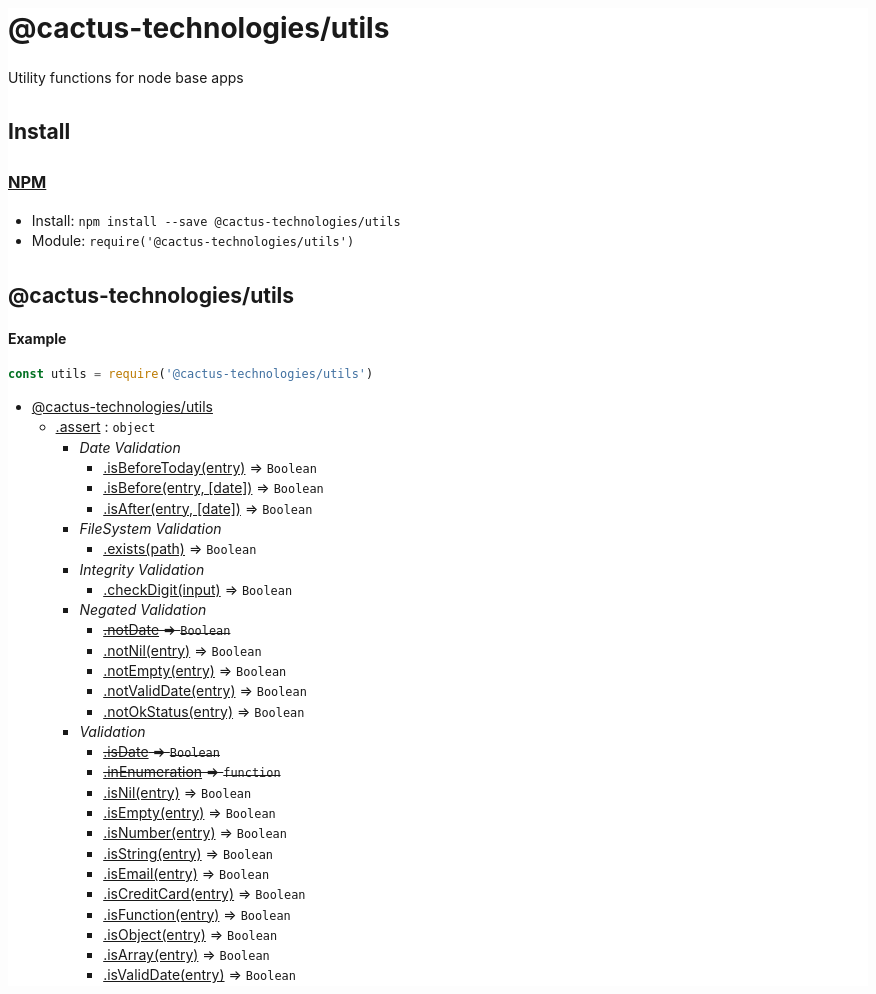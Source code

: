 

<h1>@cactus-technologies/utils</h1>





Utility functions for node base apps





<h2>Install</h2>

<a href="https://npmjs.com" title="npm is a package manager for javascript"><h3>NPM</h3></a><ul>

<li>Install: <code>npm install --save @cactus-technologies/utils</code></li>
<li>Module: <code>require('@cactus-technologies/utils')</code></li></ul>



<a name="module_@cactus-technologies/utils"></a>

## @cactus-technologies/utils

**Example**

```js
const utils = require('@cactus-technologies/utils')
```

-   [@cactus-technologies/utils](#module_@cactus-technologies/utils)
    -   [.assert](#module_@cactus-technologies/utils.assert) : <code>object</code>
        -   _Date Validation_
            -   [.isBeforeToday(entry)](#module_@cactus-technologies/utils.assert.isBeforeToday) ⇒ <code>Boolean</code>
            -   [.isBefore(entry, [date])](#module_@cactus-technologies/utils.assert.isBefore) ⇒ <code>Boolean</code>
            -   [.isAfter(entry, [date])](#module_@cactus-technologies/utils.assert.isAfter) ⇒ <code>Boolean</code>
        -   _FileSystem Validation_
            -   [.exists(path)](#module_@cactus-technologies/utils.assert.exists) ⇒ <code>Boolean</code>
        -   _Integrity Validation_
            -   [.checkDigit(input)](#module_@cactus-technologies/utils.assert.checkDigit) ⇒ <code>Boolean</code>
        -   _Negated Validation_
            -   ~~[.notDate](#module_@cactus-technologies/utils.assert.notDate) ⇒ <code>Boolean</code>~~
            -   [.notNil(entry)](#module_@cactus-technologies/utils.assert.notNil) ⇒ <code>Boolean</code>
            -   [.notEmpty(entry)](#module_@cactus-technologies/utils.assert.notEmpty) ⇒ <code>Boolean</code>
            -   [.notValidDate(entry)](#module_@cactus-technologies/utils.assert.notValidDate) ⇒ <code>Boolean</code>
            -   [.notOkStatus(entry)](#module_@cactus-technologies/utils.assert.notOkStatus) ⇒ <code>Boolean</code>
        -   _Validation_
            -   ~~[.isDate](#module_@cactus-technologies/utils.assert.isDate) ⇒ <code>Boolean</code>~~
            -   ~~[.inEnumeration](#module_@cactus-technologies/utils.assert.inEnumeration) ⇒ <code>function</code>~~
            -   [.isNil(entry)](#module_@cactus-technologies/utils.assert.isNil) ⇒ <code>Boolean</code>
            -   [.isEmpty(entry)](#module_@cactus-technologies/utils.assert.isEmpty) ⇒ <code>Boolean</code>
            -   [.isNumber(entry)](#module_@cactus-technologies/utils.assert.isNumber) ⇒ <code>Boolean</code>
            -   [.isString(entry)](#module_@cactus-technologies/utils.assert.isString) ⇒ <code>Boolean</code>
            -   [.isEmail(entry)](#module_@cactus-technologies/utils.assert.isEmail) ⇒ <code>Boolean</code>
            -   [.isCreditCard(entry)](#module_@cactus-technologies/utils.assert.isCreditCard) ⇒ <code>Boolean</code>
            -   [.isFunction(entry)](#module_@cactus-technologies/utils.assert.isFunction) ⇒ <code>Boolean</code>
            -   [.isObject(entry)](#module_@cactus-technologies/utils.assert.isObject) ⇒ <code>Boolean</code>
            -   [.isArray(entry)](#module_@cactus-technologies/utils.assert.isArray) ⇒ <code>Boolean</code>
            -   [.isValidDate(entry)](#module_@cactus-technologies/utils.assert.isValidDate) ⇒ <code>Boolean</code>
